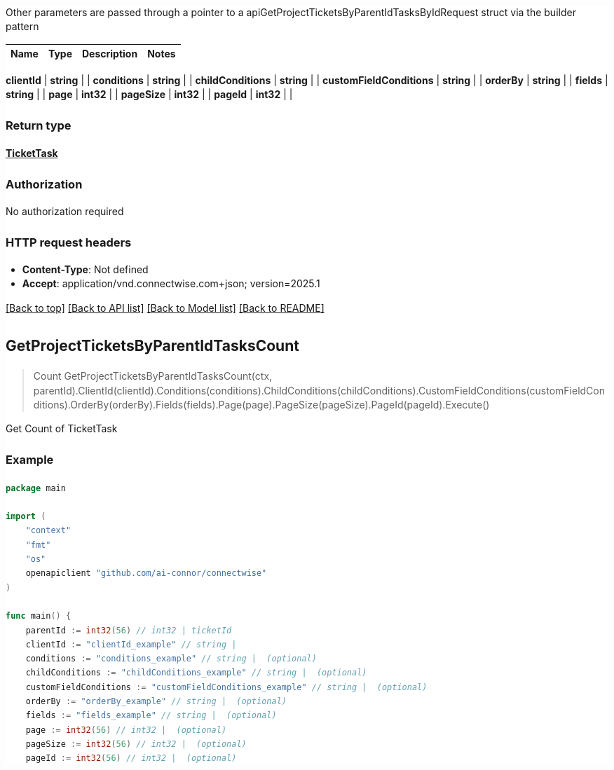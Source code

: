 Other parameters are passed through a pointer to a apiGetProjectTicketsByParentIdTasksByIdRequest struct via the builder pattern


Name | Type | Description  | Notes
------------- | ------------- | ------------- | -------------


 **clientId** | **string** |  | 
 **conditions** | **string** |  | 
 **childConditions** | **string** |  | 
 **customFieldConditions** | **string** |  | 
 **orderBy** | **string** |  | 
 **fields** | **string** |  | 
 **page** | **int32** |  | 
 **pageSize** | **int32** |  | 
 **pageId** | **int32** |  | 

### Return type

[**TicketTask**](TicketTask.md)

### Authorization

No authorization required

### HTTP request headers

- **Content-Type**: Not defined
- **Accept**: application/vnd.connectwise.com+json; version=2025.1

[[Back to top]](#) [[Back to API list]](../README.md#documentation-for-api-endpoints)
[[Back to Model list]](../README.md#documentation-for-models)
[[Back to README]](../README.md)


## GetProjectTicketsByParentIdTasksCount

> Count GetProjectTicketsByParentIdTasksCount(ctx, parentId).ClientId(clientId).Conditions(conditions).ChildConditions(childConditions).CustomFieldConditions(customFieldConditions).OrderBy(orderBy).Fields(fields).Page(page).PageSize(pageSize).PageId(pageId).Execute()

Get Count of TicketTask

### Example

```go
package main

import (
	"context"
	"fmt"
	"os"
	openapiclient "github.com/ai-connor/connectwise"
)

func main() {
	parentId := int32(56) // int32 | ticketId
	clientId := "clientId_example" // string | 
	conditions := "conditions_example" // string |  (optional)
	childConditions := "childConditions_example" // string |  (optional)
	customFieldConditions := "customFieldConditions_example" // string |  (optional)
	orderBy := "orderBy_example" // string |  (optional)
	fields := "fields_example" // string |  (optional)
	page := int32(56) // int32 |  (optional)
	pageSize := int32(56) // int32 |  (optional)
	pageId := int32(56) // int32 |  (optional)
```